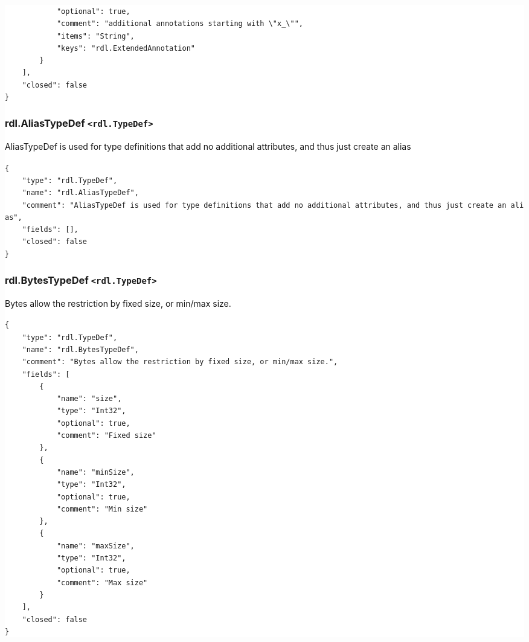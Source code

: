```
            "optional": true,
            "comment": "additional annotations starting with \"x_\"",
            "items": "String",
            "keys": "rdl.ExtendedAnnotation"
        }
    ],
    "closed": false
}
```

### rdl.AliasTypeDef `<rdl.TypeDef>`

AliasTypeDef is used for type definitions that add no additional attributes, and thus just create an alias


```
{
    "type": "rdl.TypeDef",
    "name": "rdl.AliasTypeDef",
    "comment": "AliasTypeDef is used for type definitions that add no additional attributes, and thus just create an alias",
    "fields": [],
    "closed": false
}
```

### rdl.BytesTypeDef `<rdl.TypeDef>`

Bytes allow the restriction by fixed size, or min/max size.


```
{
    "type": "rdl.TypeDef",
    "name": "rdl.BytesTypeDef",
    "comment": "Bytes allow the restriction by fixed size, or min/max size.",
    "fields": [
        {
            "name": "size",
            "type": "Int32",
            "optional": true,
            "comment": "Fixed size"
        },
        {
            "name": "minSize",
            "type": "Int32",
            "optional": true,
            "comment": "Min size"
        },
        {
            "name": "maxSize",
            "type": "Int32",
            "optional": true,
            "comment": "Max size"
        }
    ],
    "closed": false
}
```
